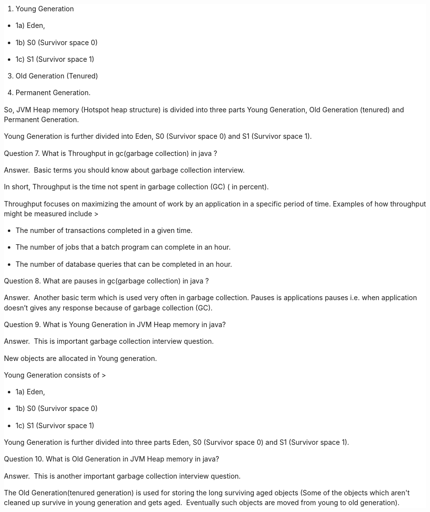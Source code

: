 1.  Young Generation
    

-   1a) Eden,
    
-   1b) S0 (Survivor space 0)
    
-   1c) S1 (Survivor space 1)
    

3.  Old Generation (Tenured)
    
4.  Permanent Generation.
    

So, JVM Heap memory (Hotspot heap structure) is divided into three parts Young Generation, Old Generation (tenured) and Permanent Generation.

Young Generation is further divided into Eden, S0 (Survivor space 0) and S1 (Survivor space 1).

Question 7. What is Throughput in gc(garbage collection) in java ?

Answer.  Basic terms you should know about garbage collection interview.

In short, Throughput is the time not spent in garbage collection (GC) ( in percent).

Throughput focuses on maximizing the amount of work by an application in a specific period of time. Examples of how throughput might be measured include >

-   The number of transactions completed in a given time.
    
-   The number of jobs that a batch program can complete in an hour.
    
-   The number of database queries that can be completed in an hour.
    

Question 8. What are pauses in gc(garbage collection) in java ?

Answer.  Another basic term which is used very often in garbage collection. Pauses is applications pauses i.e. when application doesn’t gives any response because of garbage collection (GC).

Question 9. What is Young Generation in JVM Heap memory in java?

Answer.  This is important garbage collection interview question.

New objects are allocated in Young generation.

Young Generation consists of >

-   1a) Eden,
    
-   1b) S0 (Survivor space 0)
    
-   1c) S1 (Survivor space 1)
    

Young Generation is further divided into three parts Eden, S0 (Survivor space 0) and S1 (Survivor space 1).

Question 10. What is Old Generation in JVM Heap memory in java?

Answer.  This is another important garbage collection interview question.

The Old Generation(tenured generation) is used for storing the long surviving aged objects (Some of the objects which aren't cleaned up survive in young generation and gets aged.  Eventually such objects are moved from young to old generation).
